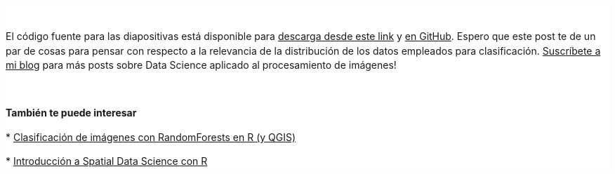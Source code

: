 <br>

El código fuente para las diapositivas está disponible para [descarga desde este link] y [en GitHub]. Espero que este post te de un par de cosas para pensar con respecto a la relevancia de la distribución de los datos empleados para clasificación. [Suscríbete a mi blog] para más posts sobre Data Science aplicado al procesamiento de imágenes!

<br>

**También te puede interesar**

&#42; [Clasificación de imágenes con RandomForests en R (y QGIS)]

&#42; [Introducción a Spatial Data Science con R]

<a id="comments"></a>

[Clasificación de imágenes con RandomForests en R (y QGIS)]: /blog/es/2015/11/28/classification-r-es.html
[EarthExplorer de USGS]: http://earthexplorer.usgs.gov/
[paquete caret]: https://cran.r-project.org/package=caret
[paquete ROSE]: https://cran.r-project.org/package=ROSE
[en un post previo]: /blog/en/2015/11/28/classification-r.html
[descargar desde este link]: https://www.dropbox.com/sh/6l572eieht0rerw/AADnWuTyvneKa8D-dIPbKnJQa?dl=0
[descarga desde este link]: https://www.dropbox.com/sh/6l572eieht0rerw/AADnWuTyvneKa8D-dIPbKnJQa?dl=0
[mira este post]: https://www.analyticsvidhya.com/blog/2016/03/practical-guide-deal-imbalanced-classification-problems/
[precisión]: https://en.wikipedia.org/wiki/Precision_and_recall
[sensibilidad]: https://en.wikipedia.org/wiki/Precision_and_recall
[F-score]: https://en.wikipedia.org/wiki/F1_score
[en GitHub]: https://github.com/amsantac/extras/tree/master/2016-09-20-balanced-image-classification-r
[Introducción a Spatial Data Science con R]: /blog/es/2016/08/07/spatial-data-science-r-es.html
[Suscríbete a mi blog]: /es/subscribe.html
[link1]: http://statistics.berkeley.edu/sites/default/files/tech-reports/666.pdf
[link2]: http://machinelearningmastery.com/tactics-to-combat-imbalanced-classes-in-your-machine-learning-dataset/
[link3]: http://machinelearningmastery.com/classification-accuracy-is-not-enough-more-performance-measures-you-can-use/

